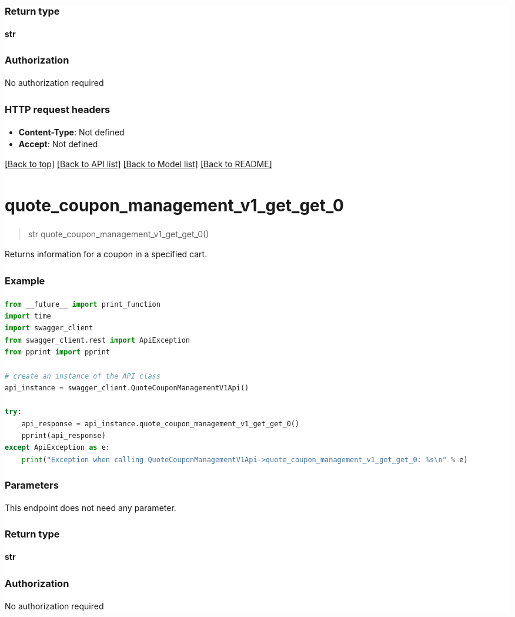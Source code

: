 ### Return type

**str**

### Authorization

No authorization required

### HTTP request headers

 - **Content-Type**: Not defined
 - **Accept**: Not defined

[[Back to top]](#) [[Back to API list]](../README.md#documentation-for-api-endpoints) [[Back to Model list]](../README.md#documentation-for-models) [[Back to README]](../README.md)

# **quote_coupon_management_v1_get_get_0**
> str quote_coupon_management_v1_get_get_0()



Returns information for a coupon in a specified cart.

### Example 
```python
from __future__ import print_function
import time
import swagger_client
from swagger_client.rest import ApiException
from pprint import pprint

# create an instance of the API class
api_instance = swagger_client.QuoteCouponManagementV1Api()

try: 
    api_response = api_instance.quote_coupon_management_v1_get_get_0()
    pprint(api_response)
except ApiException as e:
    print("Exception when calling QuoteCouponManagementV1Api->quote_coupon_management_v1_get_get_0: %s\n" % e)
```

### Parameters
This endpoint does not need any parameter.

### Return type

**str**

### Authorization

No authorization required
